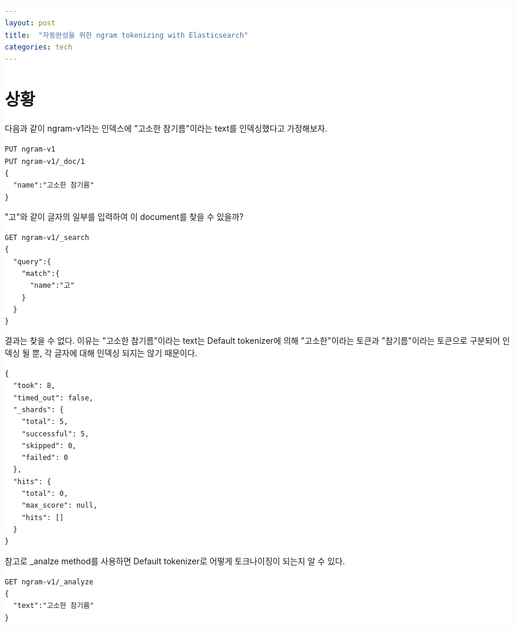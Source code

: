 ```yaml
---
layout: post
title:  "자동완성을 위한 ngram tokenizing with Elasticsearch"
categories: tech
---
```


# 상황
다음과 같이 ngram-v1라는 인덱스에 "고소한 참기름"이라는 text를 인덱싱했다고 가정해보자.
```
PUT ngram-v1
PUT ngram-v1/_doc/1
{
  "name":"고소한 참기름"
}
```

"고"와 같이 글자의 일부를 입력하여 이 document를 찾을 수 있을까?
```
GET ngram-v1/_search
{
  "query":{
    "match":{
      "name":"고"
    }
  }
}
```

결과는 찾을 수 없다. 이유는 "고소한 참기름"이라는 text는 Default tokenizer에 의해 "고소한"이라는 토큰과 "참기름"이라는 토큰으로 구분되어 인덱싱 될 뿐, 각 글자에 대해 인덱싱 되지는 않기 때문이다.
```
{
  "took": 8,
  "timed_out": false,
  "_shards": {
    "total": 5,
    "successful": 5,
    "skipped": 0,
    "failed": 0
  },
  "hits": {
    "total": 0,
    "max_score": null,
    "hits": []
  }
}
```

참고로 \_analze method를 사용하면 Default tokenizer로 어떻게 토크나이징이 되는지 알 수 있다. 
```
GET ngram-v1/_analyze
{
  "text":"고소한 참기름"
}
```
